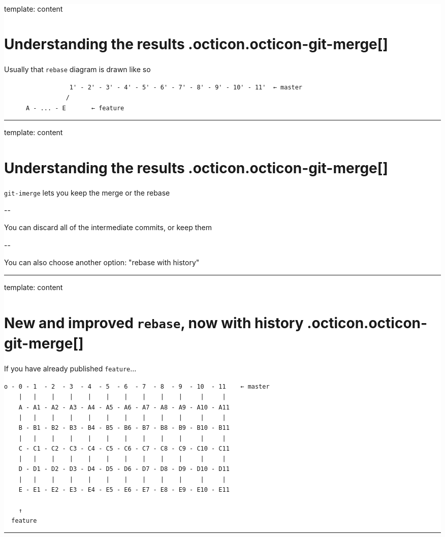
template: content

# Understanding the results .octicon.octicon-git-merge[]

Usually that `rebase` diagram is drawn like so

```shell
                  1' - 2' - 3' - 4' - 5' - 6' - 7' - 8' - 9' - 10' - 11'  ← master
                 /
      A - ... - E       ← feature
```

---

template: content

# Understanding the results .octicon.octicon-git-merge[]

`git-imerge` lets you keep the merge or the rebase

--

You can discard all of the intermediate commits, or keep them

--

You can also choose another option: "rebase with history"

---
template: content

# New and improved `rebase`, now with history .octicon.octicon-git-merge[]

If you have already published `feature`...

```shell
o - 0 - 1  - 2  - 3  - 4  - 5  - 6  - 7  - 8  - 9  - 10  - 11    ← master
    |   |    |    |    |    |    |    |    |    |     |     |
    A - A1 - A2 - A3 - A4 - A5 - A6 - A7 - A8 - A9 - A10 - A11
    |   |    |    |    |    |    |    |    |    |     |     |
    B - B1 - B2 - B3 - B4 - B5 - B6 - B7 - B8 - B9 - B10 - B11
    |   |    |    |    |    |    |    |    |    |     |     |
    C - C1 - C2 - C3 - C4 - C5 - C6 - C7 - C8 - C9 - C10 - C11
    |   |    |    |    |    |    |    |    |    |     |     |
    D - D1 - D2 - D3 - D4 - D5 - D6 - D7 - D8 - D9 - D10 - D11
    |   |    |    |    |    |    |    |    |    |     |     |
    E - E1 - E2 - E3 - E4 - E5 - E6 - E7 - E8 - E9 - E10 - E11

    ↑
  feature
```

---